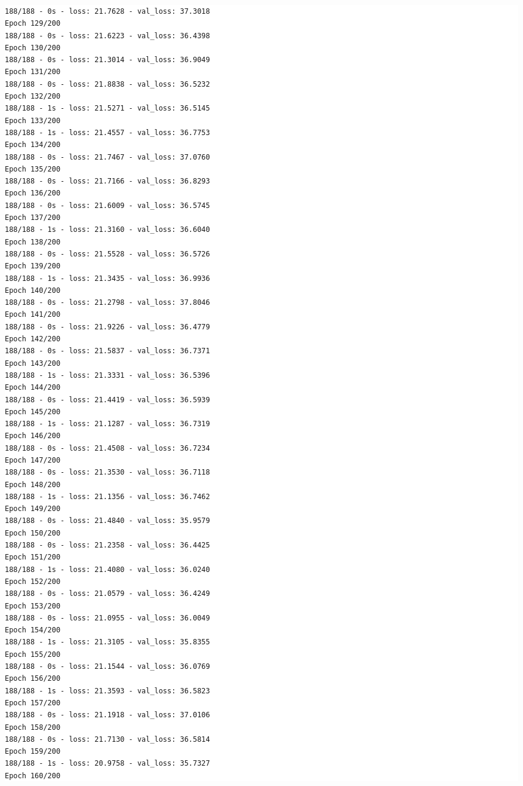     188/188 - 0s - loss: 21.7628 - val_loss: 37.3018
    Epoch 129/200
    188/188 - 0s - loss: 21.6223 - val_loss: 36.4398
    Epoch 130/200
    188/188 - 0s - loss: 21.3014 - val_loss: 36.9049
    Epoch 131/200
    188/188 - 0s - loss: 21.8838 - val_loss: 36.5232
    Epoch 132/200
    188/188 - 1s - loss: 21.5271 - val_loss: 36.5145
    Epoch 133/200
    188/188 - 1s - loss: 21.4557 - val_loss: 36.7753
    Epoch 134/200
    188/188 - 0s - loss: 21.7467 - val_loss: 37.0760
    Epoch 135/200
    188/188 - 0s - loss: 21.7166 - val_loss: 36.8293
    Epoch 136/200
    188/188 - 0s - loss: 21.6009 - val_loss: 36.5745
    Epoch 137/200
    188/188 - 1s - loss: 21.3160 - val_loss: 36.6040
    Epoch 138/200
    188/188 - 0s - loss: 21.5528 - val_loss: 36.5726
    Epoch 139/200
    188/188 - 1s - loss: 21.3435 - val_loss: 36.9936
    Epoch 140/200
    188/188 - 0s - loss: 21.2798 - val_loss: 37.8046
    Epoch 141/200
    188/188 - 0s - loss: 21.9226 - val_loss: 36.4779
    Epoch 142/200
    188/188 - 0s - loss: 21.5837 - val_loss: 36.7371
    Epoch 143/200
    188/188 - 1s - loss: 21.3331 - val_loss: 36.5396
    Epoch 144/200
    188/188 - 0s - loss: 21.4419 - val_loss: 36.5939
    Epoch 145/200
    188/188 - 1s - loss: 21.1287 - val_loss: 36.7319
    Epoch 146/200
    188/188 - 0s - loss: 21.4508 - val_loss: 36.7234
    Epoch 147/200
    188/188 - 0s - loss: 21.3530 - val_loss: 36.7118
    Epoch 148/200
    188/188 - 1s - loss: 21.1356 - val_loss: 36.7462
    Epoch 149/200
    188/188 - 0s - loss: 21.4840 - val_loss: 35.9579
    Epoch 150/200
    188/188 - 0s - loss: 21.2358 - val_loss: 36.4425
    Epoch 151/200
    188/188 - 1s - loss: 21.4080 - val_loss: 36.0240
    Epoch 152/200
    188/188 - 0s - loss: 21.0579 - val_loss: 36.4249
    Epoch 153/200
    188/188 - 0s - loss: 21.0955 - val_loss: 36.0049
    Epoch 154/200
    188/188 - 1s - loss: 21.3105 - val_loss: 35.8355
    Epoch 155/200
    188/188 - 0s - loss: 21.1544 - val_loss: 36.0769
    Epoch 156/200
    188/188 - 1s - loss: 21.3593 - val_loss: 36.5823
    Epoch 157/200
    188/188 - 0s - loss: 21.1918 - val_loss: 37.0106
    Epoch 158/200
    188/188 - 0s - loss: 21.7130 - val_loss: 36.5814
    Epoch 159/200
    188/188 - 1s - loss: 20.9758 - val_loss: 35.7327
    Epoch 160/200